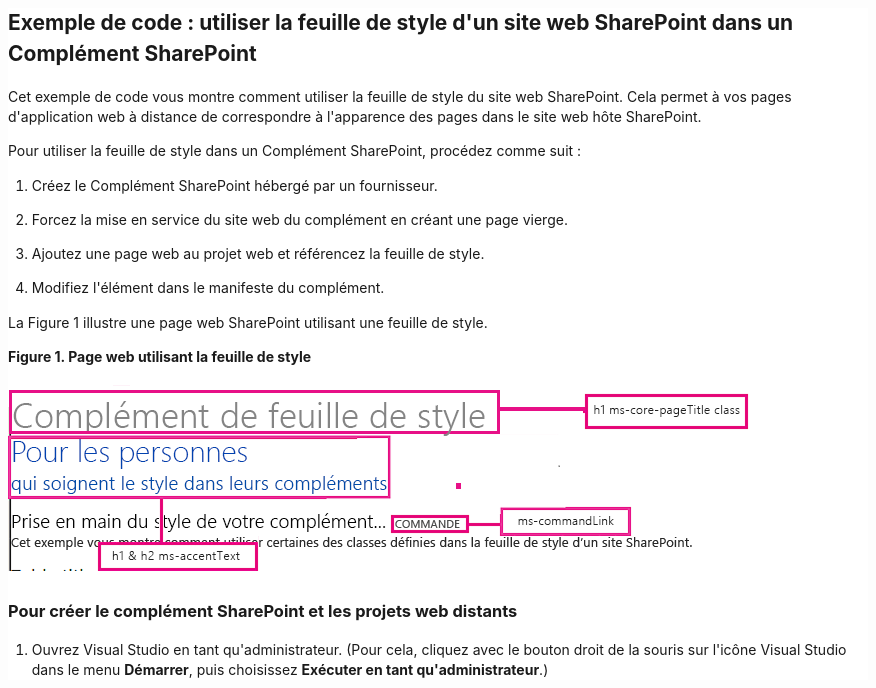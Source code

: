 
## Exemple de code : utiliser la feuille de style d'un site web SharePoint dans un Complément SharePoint
<a name="SP15Usestylesheetcontrol_Example"> </a>

Cet exemple de code vous montre comment utiliser la feuille de style du site web SharePoint. Cela permet à vos pages d'application web à distance de correspondre à l'apparence des pages dans le site web hôte SharePoint.
  
    
    
Pour utiliser la feuille de style dans un Complément SharePoint, procédez comme suit :
  
    
    

1. Créez le Complément SharePoint hébergé par un fournisseur.
    
  
2. Forcez la mise en service du site web du complément en créant une page vierge.
    
  
3. Ajoutez une page web au projet web et référencez la feuille de style.
    
  
4. Modifiez l'élément dans le manifeste du complément.
    
  
La Figure 1 illustre une page web SharePoint utilisant une feuille de style.
  
    
    

**Figure 1. Page web utilisant la feuille de style**

  
    
    

  
    
    
![Page web utilisant le contrôle de feuille de style](images/StylesheetControl_result.png)
  
    
    

### Pour créer le complément SharePoint et les projets web distants


1. Ouvrez Visual Studio en tant qu'administrateur. (Pour cela, cliquez avec le bouton droit de la souris sur l'icône Visual Studio dans le menu **Démarrer**, puis choisissez **Exécuter en tant qu'administrateur**.)
    